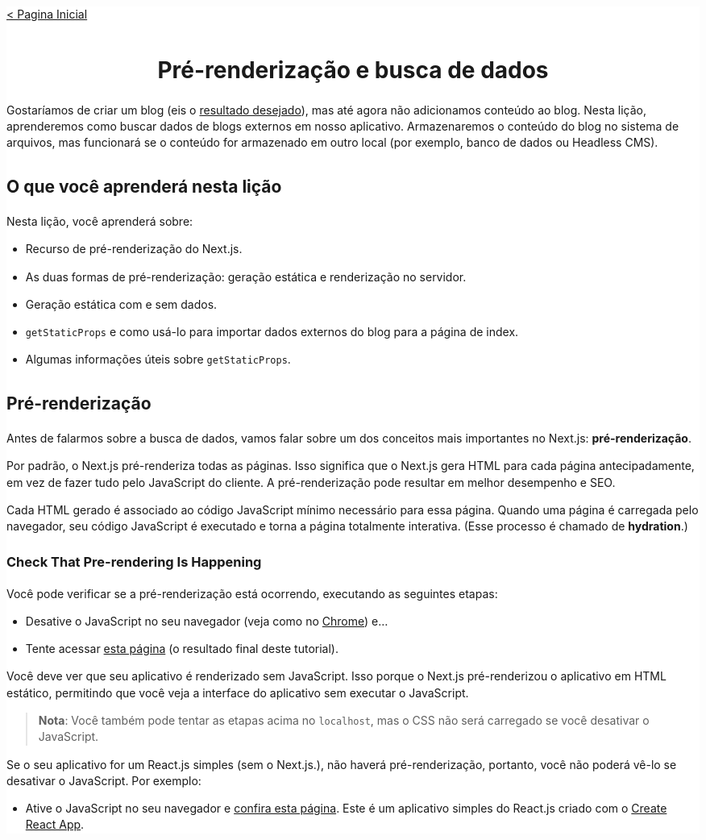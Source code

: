 [< Pagina Inicial](../../README.md#basico)
<h1 align="center">Pré-renderização e busca de dados</h1>

Gostaríamos de criar um blog (eis o [resultado desejado](https://next-learn-starter.now.sh/)), mas até agora não adicionamos conteúdo ao blog. Nesta lição, aprenderemos como buscar dados de blogs externos em nosso aplicativo. Armazenaremos o conteúdo do blog no sistema de arquivos, mas funcionará se o conteúdo for armazenado em outro local (por exemplo, banco de dados ou Headless CMS).

## O que você aprenderá nesta lição

Nesta lição, você aprenderá sobre:

  - Recurso de pré-renderização do Next.js.

  - As duas formas de pré-renderização: geração estática e renderização no servidor.

  - Geração estática com e sem dados.

  - `getStaticProps` e como usá-lo para importar dados externos do blog para a página de index.

  - Algumas informações úteis sobre `getStaticProps`.

## Pré-renderização

Antes de falarmos sobre a busca de dados, vamos falar sobre um dos conceitos mais importantes no Next.js: **pré-renderização**.

Por padrão, o Next.js pré-renderiza todas as páginas. Isso significa que o Next.js gera HTML para cada página antecipadamente, em vez de fazer tudo pelo JavaScript do cliente. A pré-renderização pode resultar em melhor desempenho e SEO.

Cada HTML gerado é associado ao código JavaScript mínimo necessário para essa página. Quando uma página é carregada pelo navegador, seu código JavaScript é executado e torna a página totalmente interativa. (Esse processo é chamado de **hydration**.)

### Check That Pre-rendering Is Happening

Você pode verificar se a pré-renderização está ocorrendo, executando as seguintes etapas:

  - Desative o JavaScript no seu navegador (veja como no [Chrome](https://developers.google.com/web/tools/chrome-devtools/javascript/disable)) e…

  - Tente acessar [esta página](https://next-learn-starter.now.sh/) (o resultado final deste tutorial).

Você deve ver que seu aplicativo é renderizado sem JavaScript. Isso porque o Next.js pré-renderizou o aplicativo em HTML estático, permitindo que você veja a interface do aplicativo sem executar o JavaScript.

>**Nota**: Você também pode tentar as etapas acima no `localhost`, mas o CSS não será carregado se você desativar o JavaScript.

Se o seu aplicativo for um React.js simples (sem o Next.js.), não haverá pré-renderização, portanto, você não poderá vê-lo se desativar o JavaScript. Por exemplo:

  - Ative o JavaScript no seu navegador e [confira esta página](https://create-react-app.now-examples.now.sh/). Este é um aplicativo simples do React.js criado com o [Create React App](https://create-react-app.dev/).
